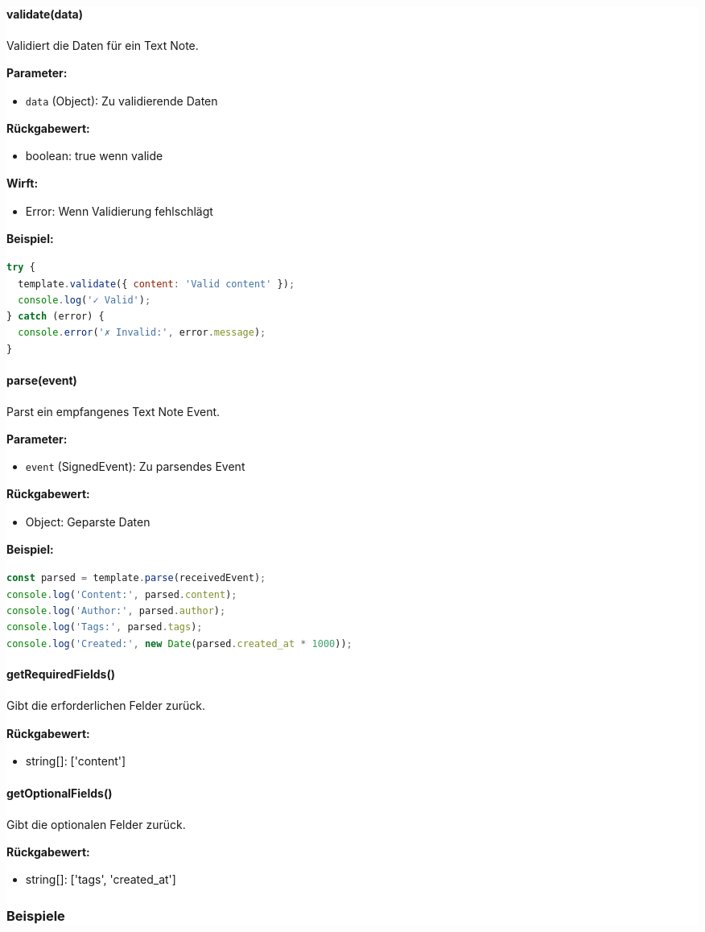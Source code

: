 #### validate(data)

Validiert die Daten für ein Text Note.

**Parameter:**
- `data` (Object): Zu validierende Daten

**Rückgabewert:**
- boolean: true wenn valide

**Wirft:**
- Error: Wenn Validierung fehlschlägt

**Beispiel:**
```javascript
try {
  template.validate({ content: 'Valid content' });
  console.log('✓ Valid');
} catch (error) {
  console.error('✗ Invalid:', error.message);
}
```

#### parse(event)

Parst ein empfangenes Text Note Event.

**Parameter:**
- `event` (SignedEvent): Zu parsendes Event

**Rückgabewert:**
- Object: Geparste Daten

**Beispiel:**
```javascript
const parsed = template.parse(receivedEvent);
console.log('Content:', parsed.content);
console.log('Author:', parsed.author);
console.log('Tags:', parsed.tags);
console.log('Created:', new Date(parsed.created_at * 1000));
```

#### getRequiredFields()

Gibt die erforderlichen Felder zurück.

**Rückgabewert:**
- string[]: ['content']

#### getOptionalFields()

Gibt die optionalen Felder zurück.

**Rückgabewert:**
- string[]: ['tags', 'created_at']

### Beispiele

